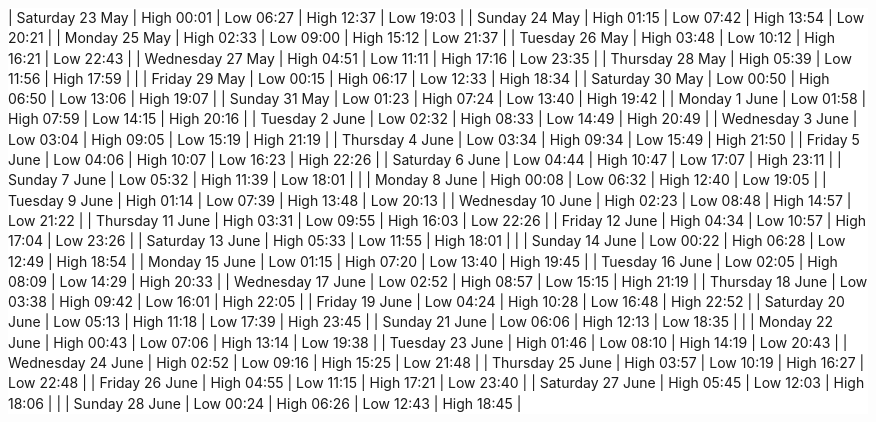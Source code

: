 | Saturday 23 May | High 00:01 | Low 06:27 | High 12:37 | Low 19:03 | 
| Sunday 24 May | High 01:15 | Low 07:42 | High 13:54 | Low 20:21 | 
| Monday 25 May | High 02:33 | Low 09:00 | High 15:12 | Low 21:37 | 
| Tuesday 26 May | High 03:48 | Low 10:12 | High 16:21 | Low 22:43 | 
| Wednesday 27 May | High 04:51 | Low 11:11 | High 17:16 | Low 23:35 | 
| Thursday 28 May | High 05:39 | Low 11:56 | High 17:59 |  | 
| Friday 29 May | Low 00:15 | High 06:17 | Low 12:33 | High 18:34 | 
| Saturday 30 May | Low 00:50 | High 06:50 | Low 13:06 | High 19:07 | 
| Sunday 31 May | Low 01:23 | High 07:24 | Low 13:40 | High 19:42 | 
| Monday 1 June | Low 01:58 | High 07:59 | Low 14:15 | High 20:16 | 
| Tuesday 2 June | Low 02:32 | High 08:33 | Low 14:49 | High 20:49 | 
| Wednesday 3 June | Low 03:04 | High 09:05 | Low 15:19 | High 21:19 | 
| Thursday 4 June | Low 03:34 | High 09:34 | Low 15:49 | High 21:50 | 
| Friday 5 June | Low 04:06 | High 10:07 | Low 16:23 | High 22:26 | 
| Saturday 6 June | Low 04:44 | High 10:47 | Low 17:07 | High 23:11 | 
| Sunday 7 June | Low 05:32 | High 11:39 | Low 18:01 |  | 
| Monday 8 June | High 00:08 | Low 06:32 | High 12:40 | Low 19:05 | 
| Tuesday 9 June | High 01:14 | Low 07:39 | High 13:48 | Low 20:13 | 
| Wednesday 10 June | High 02:23 | Low 08:48 | High 14:57 | Low 21:22 | 
| Thursday 11 June | High 03:31 | Low 09:55 | High 16:03 | Low 22:26 | 
| Friday 12 June | High 04:34 | Low 10:57 | High 17:04 | Low 23:26 | 
| Saturday 13 June | High 05:33 | Low 11:55 | High 18:01 |  | 
| Sunday 14 June | Low 00:22 | High 06:28 | Low 12:49 | High 18:54 | 
| Monday 15 June | Low 01:15 | High 07:20 | Low 13:40 | High 19:45 | 
| Tuesday 16 June | Low 02:05 | High 08:09 | Low 14:29 | High 20:33 | 
| Wednesday 17 June | Low 02:52 | High 08:57 | Low 15:15 | High 21:19 | 
| Thursday 18 June | Low 03:38 | High 09:42 | Low 16:01 | High 22:05 | 
| Friday 19 June | Low 04:24 | High 10:28 | Low 16:48 | High 22:52 | 
| Saturday 20 June | Low 05:13 | High 11:18 | Low 17:39 | High 23:45 | 
| Sunday 21 June | Low 06:06 | High 12:13 | Low 18:35 |  | 
| Monday 22 June | High 00:43 | Low 07:06 | High 13:14 | Low 19:38 | 
| Tuesday 23 June | High 01:46 | Low 08:10 | High 14:19 | Low 20:43 | 
| Wednesday 24 June | High 02:52 | Low 09:16 | High 15:25 | Low 21:48 | 
| Thursday 25 June | High 03:57 | Low 10:19 | High 16:27 | Low 22:48 | 
| Friday 26 June | High 04:55 | Low 11:15 | High 17:21 | Low 23:40 | 
| Saturday 27 June | High 05:45 | Low 12:03 | High 18:06 |  | 
| Sunday 28 June | Low 00:24 | High 06:26 | Low 12:43 | High 18:45 | 